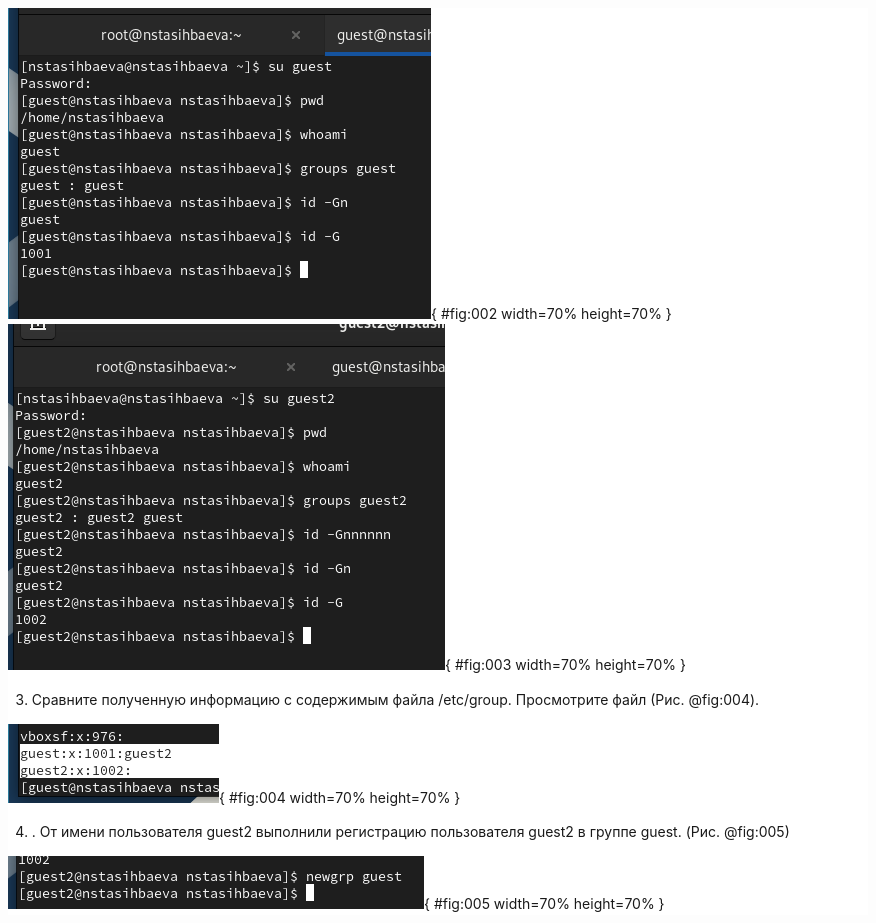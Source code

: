 ![Определяем группы пользователя guest](image/5_7_guest.png){ #fig:002 width=70% height=70% }
![Определяем группы пользователя guest2](image/5_7_guest2.png){ #fig:003 width=70% height=70% }

3. Сравните полученную информацию с содержимым файла /etc/group.
Просмотрите файл (Рис. @fig:004).

![Просмотр /etc/group](image/8.png){ #fig:004 width=70% height=70% }

4. . От имени пользователя guest2 выполнили регистрацию пользователя
guest2 в группе guest. (Рис. @fig:005)

![Регистрация пользователя в группе](image/9.png){ #fig:005 width=70% height=70% }
